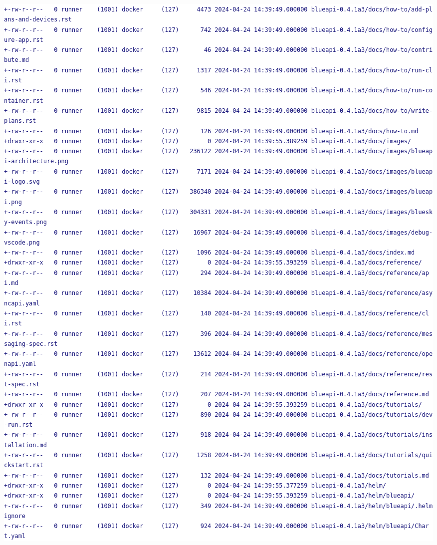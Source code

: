 ```diff
+-rw-r--r--   0 runner    (1001) docker     (127)     4473 2024-04-24 14:39:49.000000 blueapi-0.4.1a3/docs/how-to/add-plans-and-devices.rst
+-rw-r--r--   0 runner    (1001) docker     (127)      742 2024-04-24 14:39:49.000000 blueapi-0.4.1a3/docs/how-to/configure-app.rst
+-rw-r--r--   0 runner    (1001) docker     (127)       46 2024-04-24 14:39:49.000000 blueapi-0.4.1a3/docs/how-to/contribute.md
+-rw-r--r--   0 runner    (1001) docker     (127)     1317 2024-04-24 14:39:49.000000 blueapi-0.4.1a3/docs/how-to/run-cli.rst
+-rw-r--r--   0 runner    (1001) docker     (127)      546 2024-04-24 14:39:49.000000 blueapi-0.4.1a3/docs/how-to/run-container.rst
+-rw-r--r--   0 runner    (1001) docker     (127)     9815 2024-04-24 14:39:49.000000 blueapi-0.4.1a3/docs/how-to/write-plans.rst
+-rw-r--r--   0 runner    (1001) docker     (127)      126 2024-04-24 14:39:49.000000 blueapi-0.4.1a3/docs/how-to.md
+drwxr-xr-x   0 runner    (1001) docker     (127)        0 2024-04-24 14:39:55.389259 blueapi-0.4.1a3/docs/images/
+-rw-r--r--   0 runner    (1001) docker     (127)   236122 2024-04-24 14:39:49.000000 blueapi-0.4.1a3/docs/images/blueapi-architecture.png
+-rw-r--r--   0 runner    (1001) docker     (127)     7171 2024-04-24 14:39:49.000000 blueapi-0.4.1a3/docs/images/blueapi-logo.svg
+-rw-r--r--   0 runner    (1001) docker     (127)   386340 2024-04-24 14:39:49.000000 blueapi-0.4.1a3/docs/images/blueapi.png
+-rw-r--r--   0 runner    (1001) docker     (127)   304331 2024-04-24 14:39:49.000000 blueapi-0.4.1a3/docs/images/bluesky-events.png
+-rw-r--r--   0 runner    (1001) docker     (127)    16967 2024-04-24 14:39:49.000000 blueapi-0.4.1a3/docs/images/debug-vscode.png
+-rw-r--r--   0 runner    (1001) docker     (127)     1096 2024-04-24 14:39:49.000000 blueapi-0.4.1a3/docs/index.md
+drwxr-xr-x   0 runner    (1001) docker     (127)        0 2024-04-24 14:39:55.393259 blueapi-0.4.1a3/docs/reference/
+-rw-r--r--   0 runner    (1001) docker     (127)      294 2024-04-24 14:39:49.000000 blueapi-0.4.1a3/docs/reference/api.md
+-rw-r--r--   0 runner    (1001) docker     (127)    10384 2024-04-24 14:39:49.000000 blueapi-0.4.1a3/docs/reference/asyncapi.yaml
+-rw-r--r--   0 runner    (1001) docker     (127)      140 2024-04-24 14:39:49.000000 blueapi-0.4.1a3/docs/reference/cli.rst
+-rw-r--r--   0 runner    (1001) docker     (127)      396 2024-04-24 14:39:49.000000 blueapi-0.4.1a3/docs/reference/messaging-spec.rst
+-rw-r--r--   0 runner    (1001) docker     (127)    13612 2024-04-24 14:39:49.000000 blueapi-0.4.1a3/docs/reference/openapi.yaml
+-rw-r--r--   0 runner    (1001) docker     (127)      214 2024-04-24 14:39:49.000000 blueapi-0.4.1a3/docs/reference/rest-spec.rst
+-rw-r--r--   0 runner    (1001) docker     (127)      207 2024-04-24 14:39:49.000000 blueapi-0.4.1a3/docs/reference.md
+drwxr-xr-x   0 runner    (1001) docker     (127)        0 2024-04-24 14:39:55.393259 blueapi-0.4.1a3/docs/tutorials/
+-rw-r--r--   0 runner    (1001) docker     (127)      890 2024-04-24 14:39:49.000000 blueapi-0.4.1a3/docs/tutorials/dev-run.rst
+-rw-r--r--   0 runner    (1001) docker     (127)      918 2024-04-24 14:39:49.000000 blueapi-0.4.1a3/docs/tutorials/installation.md
+-rw-r--r--   0 runner    (1001) docker     (127)     1258 2024-04-24 14:39:49.000000 blueapi-0.4.1a3/docs/tutorials/quickstart.rst
+-rw-r--r--   0 runner    (1001) docker     (127)      132 2024-04-24 14:39:49.000000 blueapi-0.4.1a3/docs/tutorials.md
+drwxr-xr-x   0 runner    (1001) docker     (127)        0 2024-04-24 14:39:55.377259 blueapi-0.4.1a3/helm/
+drwxr-xr-x   0 runner    (1001) docker     (127)        0 2024-04-24 14:39:55.393259 blueapi-0.4.1a3/helm/blueapi/
+-rw-r--r--   0 runner    (1001) docker     (127)      349 2024-04-24 14:39:49.000000 blueapi-0.4.1a3/helm/blueapi/.helmignore
+-rw-r--r--   0 runner    (1001) docker     (127)      924 2024-04-24 14:39:49.000000 blueapi-0.4.1a3/helm/blueapi/Chart.yaml
```